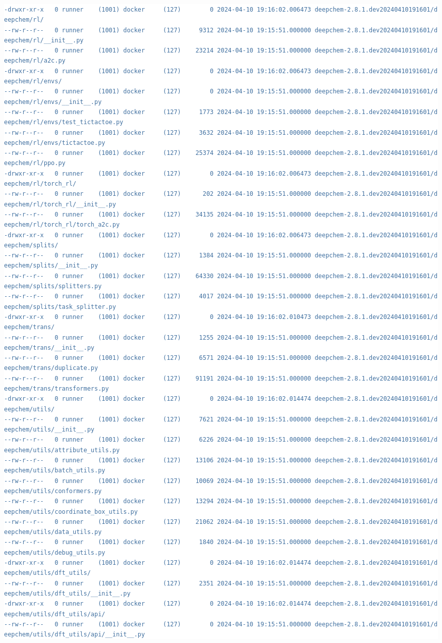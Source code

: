 ```diff
-drwxr-xr-x   0 runner    (1001) docker     (127)        0 2024-04-10 19:16:02.006473 deepchem-2.8.1.dev20240410191601/deepchem/rl/
--rw-r--r--   0 runner    (1001) docker     (127)     9312 2024-04-10 19:15:51.000000 deepchem-2.8.1.dev20240410191601/deepchem/rl/__init__.py
--rw-r--r--   0 runner    (1001) docker     (127)    23214 2024-04-10 19:15:51.000000 deepchem-2.8.1.dev20240410191601/deepchem/rl/a2c.py
-drwxr-xr-x   0 runner    (1001) docker     (127)        0 2024-04-10 19:16:02.006473 deepchem-2.8.1.dev20240410191601/deepchem/rl/envs/
--rw-r--r--   0 runner    (1001) docker     (127)        0 2024-04-10 19:15:51.000000 deepchem-2.8.1.dev20240410191601/deepchem/rl/envs/__init__.py
--rw-r--r--   0 runner    (1001) docker     (127)     1773 2024-04-10 19:15:51.000000 deepchem-2.8.1.dev20240410191601/deepchem/rl/envs/test_tictactoe.py
--rw-r--r--   0 runner    (1001) docker     (127)     3632 2024-04-10 19:15:51.000000 deepchem-2.8.1.dev20240410191601/deepchem/rl/envs/tictactoe.py
--rw-r--r--   0 runner    (1001) docker     (127)    25374 2024-04-10 19:15:51.000000 deepchem-2.8.1.dev20240410191601/deepchem/rl/ppo.py
-drwxr-xr-x   0 runner    (1001) docker     (127)        0 2024-04-10 19:16:02.006473 deepchem-2.8.1.dev20240410191601/deepchem/rl/torch_rl/
--rw-r--r--   0 runner    (1001) docker     (127)      202 2024-04-10 19:15:51.000000 deepchem-2.8.1.dev20240410191601/deepchem/rl/torch_rl/__init__.py
--rw-r--r--   0 runner    (1001) docker     (127)    34135 2024-04-10 19:15:51.000000 deepchem-2.8.1.dev20240410191601/deepchem/rl/torch_rl/torch_a2c.py
-drwxr-xr-x   0 runner    (1001) docker     (127)        0 2024-04-10 19:16:02.006473 deepchem-2.8.1.dev20240410191601/deepchem/splits/
--rw-r--r--   0 runner    (1001) docker     (127)     1384 2024-04-10 19:15:51.000000 deepchem-2.8.1.dev20240410191601/deepchem/splits/__init__.py
--rw-r--r--   0 runner    (1001) docker     (127)    64330 2024-04-10 19:15:51.000000 deepchem-2.8.1.dev20240410191601/deepchem/splits/splitters.py
--rw-r--r--   0 runner    (1001) docker     (127)     4017 2024-04-10 19:15:51.000000 deepchem-2.8.1.dev20240410191601/deepchem/splits/task_splitter.py
-drwxr-xr-x   0 runner    (1001) docker     (127)        0 2024-04-10 19:16:02.010473 deepchem-2.8.1.dev20240410191601/deepchem/trans/
--rw-r--r--   0 runner    (1001) docker     (127)     1255 2024-04-10 19:15:51.000000 deepchem-2.8.1.dev20240410191601/deepchem/trans/__init__.py
--rw-r--r--   0 runner    (1001) docker     (127)     6571 2024-04-10 19:15:51.000000 deepchem-2.8.1.dev20240410191601/deepchem/trans/duplicate.py
--rw-r--r--   0 runner    (1001) docker     (127)    91191 2024-04-10 19:15:51.000000 deepchem-2.8.1.dev20240410191601/deepchem/trans/transformers.py
-drwxr-xr-x   0 runner    (1001) docker     (127)        0 2024-04-10 19:16:02.014474 deepchem-2.8.1.dev20240410191601/deepchem/utils/
--rw-r--r--   0 runner    (1001) docker     (127)     7621 2024-04-10 19:15:51.000000 deepchem-2.8.1.dev20240410191601/deepchem/utils/__init__.py
--rw-r--r--   0 runner    (1001) docker     (127)     6226 2024-04-10 19:15:51.000000 deepchem-2.8.1.dev20240410191601/deepchem/utils/attribute_utils.py
--rw-r--r--   0 runner    (1001) docker     (127)    13106 2024-04-10 19:15:51.000000 deepchem-2.8.1.dev20240410191601/deepchem/utils/batch_utils.py
--rw-r--r--   0 runner    (1001) docker     (127)    10069 2024-04-10 19:15:51.000000 deepchem-2.8.1.dev20240410191601/deepchem/utils/conformers.py
--rw-r--r--   0 runner    (1001) docker     (127)    13294 2024-04-10 19:15:51.000000 deepchem-2.8.1.dev20240410191601/deepchem/utils/coordinate_box_utils.py
--rw-r--r--   0 runner    (1001) docker     (127)    21062 2024-04-10 19:15:51.000000 deepchem-2.8.1.dev20240410191601/deepchem/utils/data_utils.py
--rw-r--r--   0 runner    (1001) docker     (127)     1840 2024-04-10 19:15:51.000000 deepchem-2.8.1.dev20240410191601/deepchem/utils/debug_utils.py
-drwxr-xr-x   0 runner    (1001) docker     (127)        0 2024-04-10 19:16:02.014474 deepchem-2.8.1.dev20240410191601/deepchem/utils/dft_utils/
--rw-r--r--   0 runner    (1001) docker     (127)     2351 2024-04-10 19:15:51.000000 deepchem-2.8.1.dev20240410191601/deepchem/utils/dft_utils/__init__.py
-drwxr-xr-x   0 runner    (1001) docker     (127)        0 2024-04-10 19:16:02.014474 deepchem-2.8.1.dev20240410191601/deepchem/utils/dft_utils/api/
--rw-r--r--   0 runner    (1001) docker     (127)        0 2024-04-10 19:15:51.000000 deepchem-2.8.1.dev20240410191601/deepchem/utils/dft_utils/api/__init__.py
```